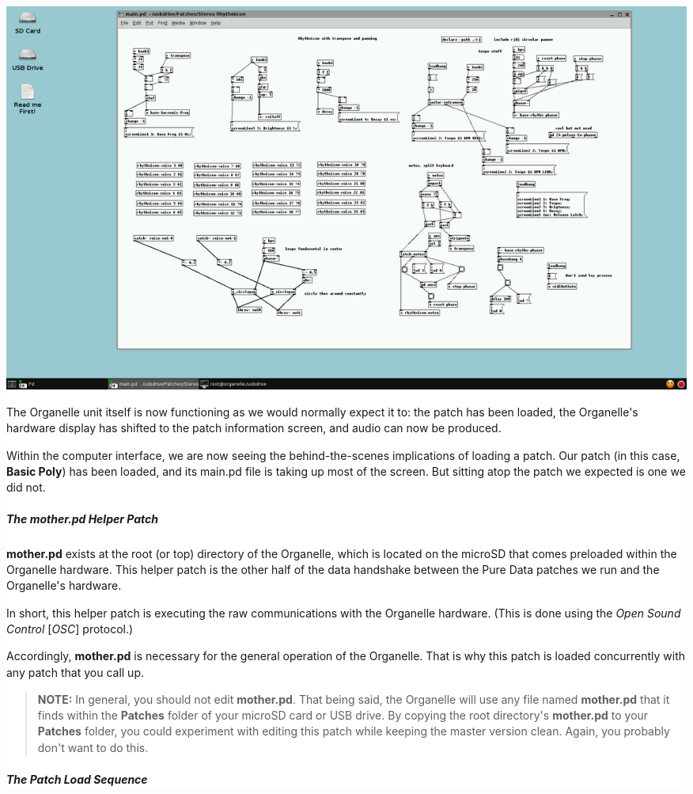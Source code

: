 ![](images/Ch7%20-%202%20mother.png) 

The Organelle unit itself is now functioning as we would normally expect it to: the patch has been loaded, the Organelle's hardware display has shifted to the patch information screen, and audio can now be produced. 

Within the computer interface, we are now seeing the behind-the-scenes implications of loading a patch. Our patch (in this case, **Basic Poly**) has been loaded, and its main.pd file is taking up most of the screen. But sitting atop the patch we expected is one we did not. 

##### The **mother.pd** Helper Patch

**mother.pd** exists at the root (or top) directory of the Organelle, which is located on the microSD that comes preloaded within the Organelle hardware. This helper patch is the other half of the data handshake between the Pure Data patches we run and the Organelle's hardware. 

In short, this helper patch is executing the raw communications with the Organelle hardware. (This is done using the *Open Sound Control* \[*OSC*\] protocol.) 

Accordingly, **mother.pd** is necessary for the general operation of the Organelle. That is why this patch is loaded concurrently with any patch that you call up. 

> **NOTE:** In general, you should not edit **mother.pd**. That being said, the Organelle will use any file named **mother.pd** that it finds within the **Patches** folder of your microSD card or USB drive. By copying the root directory's **mother.pd** to your **Patches** folder, you could experiment with editing this patch while keeping the master version clean. Again, you probably don't want to do this. 

##### The Patch Load Sequence 
